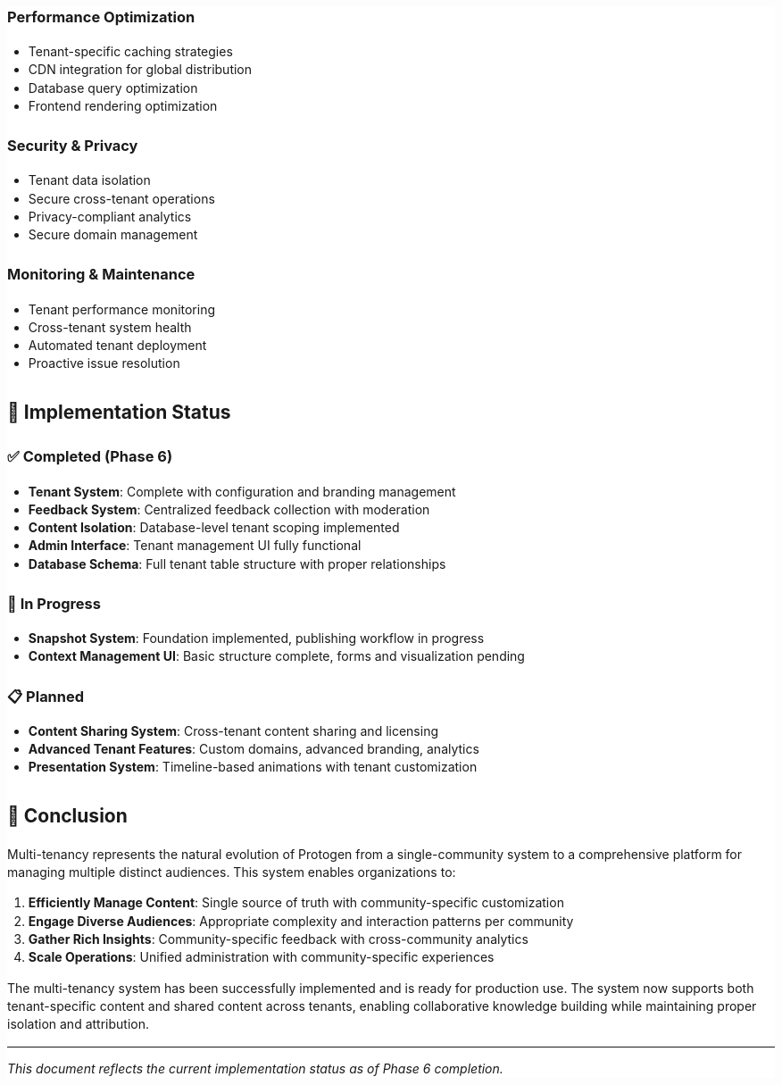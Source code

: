 ### **Performance Optimization**
- Tenant-specific caching strategies
- CDN integration for global distribution
- Database query optimization
- Frontend rendering optimization

### **Security & Privacy**
- Tenant data isolation
- Secure cross-tenant operations
- Privacy-compliant analytics
- Secure domain management

### **Monitoring & Maintenance**
- Tenant performance monitoring
- Cross-tenant system health
- Automated tenant deployment
- Proactive issue resolution

## 🚀 **Implementation Status**

### ✅ **Completed (Phase 6)**
- **Tenant System**: Complete with configuration and branding management
- **Feedback System**: Centralized feedback collection with moderation
- **Content Isolation**: Database-level tenant scoping implemented
- **Admin Interface**: Tenant management UI fully functional
- **Database Schema**: Full tenant table structure with proper relationships

### 🔄 **In Progress**
- **Snapshot System**: Foundation implemented, publishing workflow in progress
- **Context Management UI**: Basic structure complete, forms and visualization pending

### 📋 **Planned**
- **Content Sharing System**: Cross-tenant content sharing and licensing
- **Advanced Tenant Features**: Custom domains, advanced branding, analytics
- **Presentation System**: Timeline-based animations with tenant customization

## 🎉 **Conclusion**

Multi-tenancy represents the natural evolution of Protogen from a single-community system to a comprehensive platform for managing multiple distinct audiences. This system enables organizations to:

1. **Efficiently Manage Content**: Single source of truth with community-specific customization
2. **Engage Diverse Audiences**: Appropriate complexity and interaction patterns per community
3. **Gather Rich Insights**: Community-specific feedback with cross-community analytics
4. **Scale Operations**: Unified administration with community-specific experiences

The multi-tenancy system has been successfully implemented and is ready for production use. The system now supports both tenant-specific content and shared content across tenants, enabling collaborative knowledge building while maintaining proper isolation and attribution.

---

*This document reflects the current implementation status as of Phase 6 completion.*
